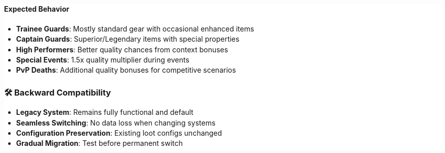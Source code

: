 #### **Expected Behavior**
- **Trainee Guards**: Mostly standard gear with occasional enhanced items
- **Captain Guards**: Superior/Legendary items with special properties
- **High Performers**: Better quality chances from context bonuses
- **Special Events**: 1.5x quality multiplier during events
- **PvP Deaths**: Additional quality bonuses for competitive scenarios

### **🛠️ Backward Compatibility**

- **Legacy System**: Remains fully functional and default
- **Seamless Switching**: No data loss when changing systems
- **Configuration Preservation**: Existing loot configs unchanged
- **Gradual Migration**: Test before permanent switch 